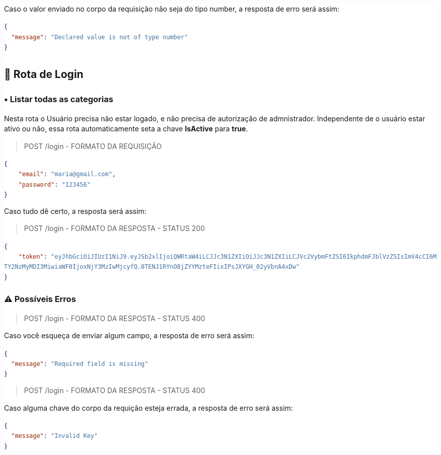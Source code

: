 Caso o valor enviado no corpo da requisição não seja do tipo number, a resposta de erro será assim:

```JSON
{
  "message": "Declared value is not of type number"
}
```

## 🔹 **Rota de Login**

### ▪️ Listar todas as categorias

Nesta rota o Usuário precisa não estar logado, e não precisa de autorização de admnistrador.
Independente de o usuário estar ativo ou não, essa rota automaticamente seta a chave **IsActive** para **true**.

> POST /login - FORMATO DA REQUISIÇÃO

```JSON
{
    "email": "maria@gmail.com",
    "password": "123456"
}
```

Caso tudo dê certo, a resposta será assim:

> POST /login - FORMATO DA RESPOSTA - STATUS 200

```JSON
{
    "token": "eyJhbGciOiJIUzI1NiJ9.eyJSb2xlIjoiQWRtaW4iLCJJc3N1ZXIiOiJJc3N1ZXIiLCJVc2VybmFtZSI6IkphdmFJblVzZSIsImV4cCI6MTY2NzMyMDI3MiwiaWF0IjoxNjY3MzIwMjcyfQ.0TENJ1RYnO8jZYYMzteFIixIPsJXYGH_02yVbnA4xDw"
}

```

### ⚠️ Possíveis Erros

> POST /login - FORMATO DA RESPOSTA - STATUS 400

Caso você esqueça de enviar algum campo, a resposta de erro será assim:

```JSON
{
  "message": "Required field is missing"
}
```

> POST /login - FORMATO DA RESPOSTA - STATUS 400

Caso alguma chave do corpo da requição esteja errada, a resposta de erro será assim:

```JSON
{
  "message": "Invalid Key"
}
```
